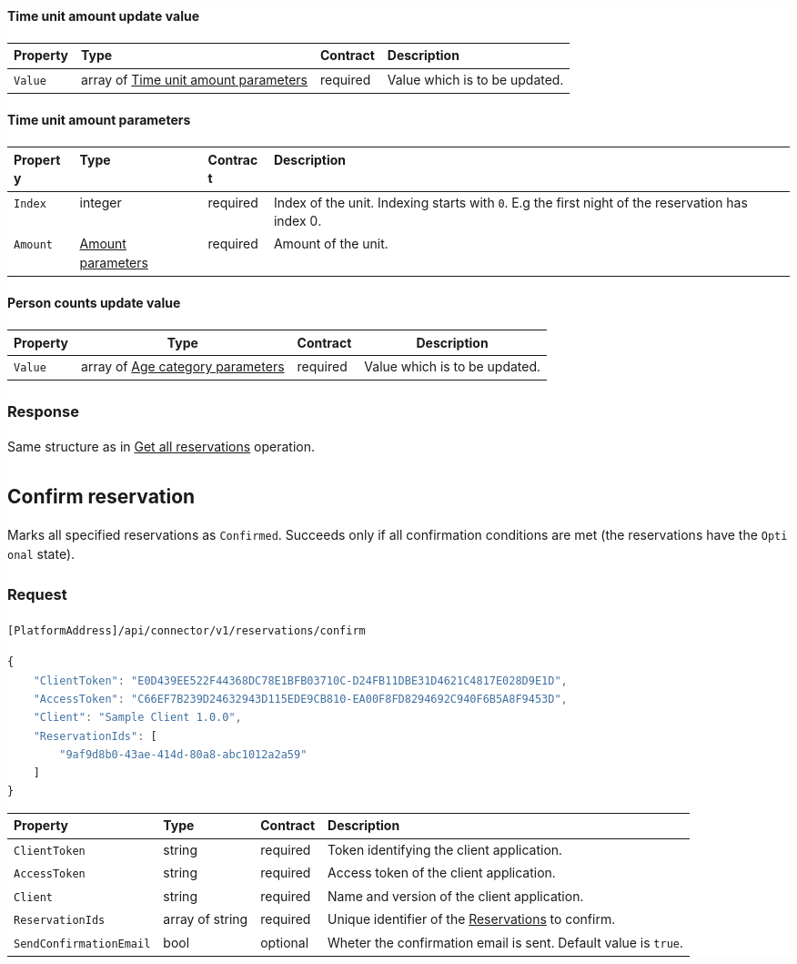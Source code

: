 #### Time unit amount update value

| Property | Type | Contract | Description |
| :-- | :-- | :-- | :-- |
| `Value` | array of [Time unit amount parameters](#time-unit-amount-parameters) | required | Value which is to be updated. |

#### Time unit amount parameters

| Property | Type | Contract | Description |
| :-- | :-- | :-- | :-- |
| `Index` | integer | required | Index of the unit. Indexing starts with `0`. E.g the first night of the reservation has index 0. |
| `Amount` | [Amount parameters](orders.md#amount-parameters) | required | Amount of the unit. |

#### Person counts update value

| Property | Type | Contract | Description |
| --- | --- | --- | --- |
| `Value` | array of [Age category parameters](#age-category-parameters) | required | Value which is to be updated. |

### Response

Same structure as in [Get all reservations](#get-all-reservations) operation.

## Confirm reservation

Marks all specified reservations as `Confirmed`. Succeeds only if all confirmation conditions are met \(the reservations have the `Optional` state\).

### Request

`[PlatformAddress]/api/connector/v1/reservations/confirm`

```javascript
{
    "ClientToken": "E0D439EE522F44368DC78E1BFB03710C-D24FB11DBE31D4621C4817E028D9E1D",
    "AccessToken": "C66EF7B239D24632943D115EDE9CB810-EA00F8FD8294692C940F6B5A8F9453D",
    "Client": "Sample Client 1.0.0",
    "ReservationIds": [
        "9af9d8b0-43ae-414d-80a8-abc1012a2a59"
    ]
}
```

| Property | Type | Contract | Description |
| :-- | :-- | :-- | :-- |
| `ClientToken` | string | required | Token identifying the client application. |
| `AccessToken` | string | required | Access token of the client application. |
| `Client` | string | required | Name and version of the client application. |
| `ReservationIds` | array of string | required | Unique identifier of the [Reservations](#reservation) to confirm. |
| `SendConfirmationEmail` | bool | optional | Wheter the confirmation email is sent. Default value is `true`. |
